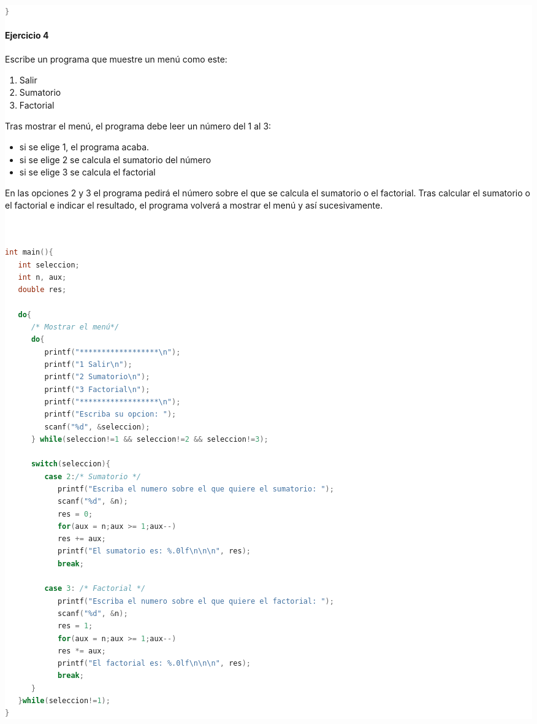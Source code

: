 ~~~c
}
~~~

#### Ejercicio 4

Escribe un programa que muestre un menú como este:

1. Salir
2. Sumatorio
3. Factorial

Tras mostrar el menú, el programa debe leer un número del 1 al 3:

- si se elige 1, el programa acaba.
- si se elige 2 se calcula el sumatorio del número
- si se elige 3 se calcula el factorial

En las opciones 2 y 3 el programa pedirá el número sobre el que se calcula el sumatorio o el factorial. Tras calcular el sumatorio o el factorial e indicar el resultado, el programa volverá a mostrar el menú y así sucesivamente.



~~~c


int main(){
   int seleccion;
   int n, aux;
   double res;

   do{
      /* Mostrar el menú*/
      do{
         printf("******************\n");
         printf("1 Salir\n");
         printf("2 Sumatorio\n");
         printf("3 Factorial\n");
         printf("******************\n");
         printf("Escriba su opcion: ");
         scanf("%d", &seleccion);
      } while(seleccion!=1 && seleccion!=2 && seleccion!=3);

      switch(seleccion){
         case 2:/* Sumatorio */
            printf("Escriba el numero sobre el que quiere el sumatorio: ");
            scanf("%d", &n);
            res = 0;
            for(aux = n;aux >= 1;aux--)
            res += aux;
            printf("El sumatorio es: %.0lf\n\n\n", res);
            break;

         case 3: /* Factorial */
            printf("Escriba el numero sobre el que quiere el factorial: ");
            scanf("%d", &n);
            res = 1;
            for(aux = n;aux >= 1;aux--)
            res *= aux;
            printf("El factorial es: %.0lf\n\n\n", res);
            break;
      }
   }while(seleccion!=1);
}

~~~
